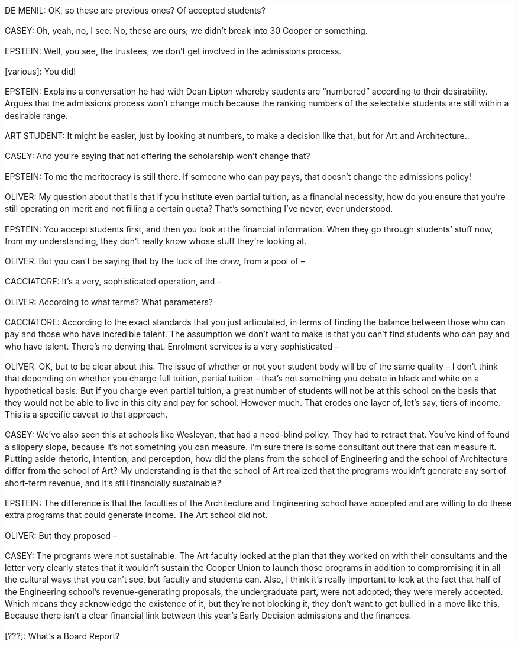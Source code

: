 DE MENIL: OK, so these are previous ones? Of accepted students?

CASEY: Oh, yeah, no, I see. No, these are ours; we didn’t break into 30 Cooper or something.

EPSTEIN: Well, you see, the trustees, we don’t get involved in the admissions process.

[various]: You did!

EPSTEIN: Explains a conversation he had with Dean Lipton whereby students are “numbered” according to their desirability. Argues that the admissions process won’t change much because the ranking numbers of the selectable students are still within a desirable range. 

ART STUDENT: It might be easier, just by looking at numbers, to make a decision like that, but for Art and Architecture..

CASEY: And you’re saying that not offering the scholarship won’t change that?

EPSTEIN: To me the meritocracy is still there. If someone who can pay pays, that doesn’t change the admissions policy!

OLIVER: My question about that is that if you institute even partial tuition, as a financial necessity, how do you ensure that you’re still operating on merit and not filling a certain quota? That’s something I’ve never, ever understood.

EPSTEIN: You accept students first, and then you look at the financial information. When they go through students’ stuff now, from my understanding, they don’t really know whose stuff they’re looking at. 

OLIVER: But you can’t be saying that by the luck of the draw, from a pool of – 

CACCIATORE: It’s a very, sophisticated operation, and – 

OLIVER: According to what terms? What parameters?

CACCIATORE: According to the exact standards that you just articulated, in terms of finding the balance between those who can pay and those who have incredible talent. The assumption we don’t want to make is that you can’t find students who can pay and who have talent. There’s no denying that. Enrolment services is a very sophisticated – 

OLIVER: OK, but to be clear about this. The issue of whether or not your student body will be of the same quality – I don’t think that depending on whether you charge full tuition, partial tuition – that’s not something you debate in black and white on a hypothetical basis. But if you charge even partial tuition, a great number of students will not be at this school on the basis that they would not be able to live in this city and pay for school. However much. That erodes one layer of, let’s say, tiers of income. This is a specific caveat to that approach.

CASEY: We’ve also seen this at schools like Wesleyan, that had a need-blind policy. They had to retract that. You’ve kind of found a slippery slope, because it’s not something you can measure. I’m sure there is some consultant out there that can measure it. Putting aside rhetoric, intention, and perception, how did the plans from the school of Engineering and the school of Architecture differ from the school of Art? My understanding is that the school of Art realized that the programs wouldn’t generate any sort of short-term revenue, and it’s still financially sustainable? 

EPSTEIN: The difference is that the faculties of the Architecture and Engineering school have accepted and are willing to do these extra programs that could generate income. The Art school did not.

OLIVER: But they proposed – 

CASEY: The programs were not sustainable. The Art faculty looked at the plan that they worked on with their consultants and the letter very clearly states that it wouldn’t sustain the Cooper Union to launch those programs in addition to compromising it in all the cultural ways that you can’t see, but faculty and students can. Also, I think it’s really important to look at the fact that half of the Engineering school’s revenue-generating proposals, the undergraduate part, were not adopted; they were merely accepted. Which means they acknowledge the existence of it, but they’re not blocking it, they don’t want to get bullied in a move like this. Because there isn’t a clear financial link between this year’s Early Decision admissions and the finances. 


[???]: What’s a Board Report?
